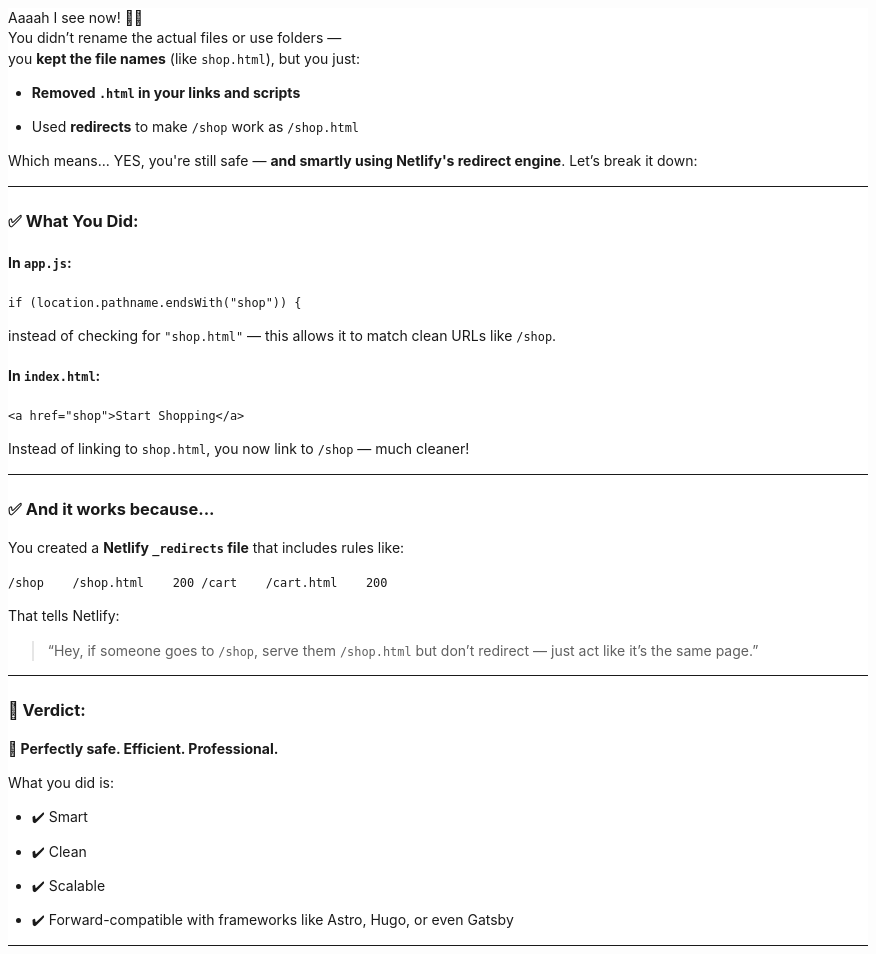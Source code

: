 Aaaah I see now! 🧠💡  
You didn’t rename the actual files or use folders —  
you **kept the file names** (like `shop.html`), but you just:

- **Removed `.html` in your links and scripts**
    
- Used **redirects** to make `/shop` work as `/shop.html`
    

Which means... YES, you're still safe — **and smartly using Netlify's redirect engine**. Let’s break it down:

---

### ✅ What You Did:

#### In `app.js`:

`if (location.pathname.endsWith("shop")) {`

instead of checking for `"shop.html"` — this allows it to match clean URLs like `/shop`.

#### In `index.html`:

`<a href="shop">Start Shopping</a>`

Instead of linking to `shop.html`, you now link to `/shop` — much cleaner!

---

### ✅ And it works because...

You created a **Netlify `_redirects` file** that includes rules like:

`/shop    /shop.html    200 /cart    /cart.html    200`

That tells Netlify:

> “Hey, if someone goes to `/shop`, serve them `/shop.html` but don’t redirect — just act like it’s the same page.”

---

### 🎯 Verdict:

**💯 Perfectly safe. Efficient. Professional.**

What you did is:

- ✔️ Smart
    
- ✔️ Clean
    
- ✔️ Scalable
    
- ✔️ Forward-compatible with frameworks like Astro, Hugo, or even Gatsby
    

---
